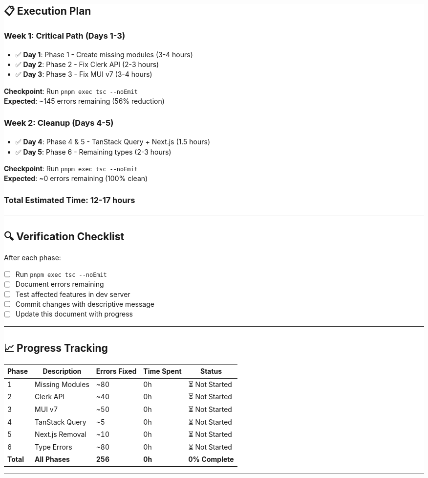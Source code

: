 ## 📋 Execution Plan

### **Week 1: Critical Path** (Days 1-3)
- ✅ **Day 1**: Phase 1 - Create missing modules (3-4 hours)
- ✅ **Day 2**: Phase 2 - Fix Clerk API (2-3 hours)
- ✅ **Day 3**: Phase 3 - Fix MUI v7 (3-4 hours)

**Checkpoint**: Run `pnpm exec tsc --noEmit`  
**Expected**: ~145 errors remaining (56% reduction)

### **Week 2: Cleanup** (Days 4-5)
- ✅ **Day 4**: Phase 4 & 5 - TanStack Query + Next.js (1.5 hours)
- ✅ **Day 5**: Phase 6 - Remaining types (2-3 hours)

**Checkpoint**: Run `pnpm exec tsc --noEmit`  
**Expected**: ~0 errors remaining (100% clean)

### **Total Estimated Time**: 12-17 hours

---

## 🔍 Verification Checklist

After each phase:
- [ ] Run `pnpm exec tsc --noEmit`
- [ ] Document errors remaining
- [ ] Test affected features in dev server
- [ ] Commit changes with descriptive message
- [ ] Update this document with progress

---

## 📈 Progress Tracking

| Phase | Description | Errors Fixed | Time Spent | Status |
|-------|-------------|--------------|------------|--------|
| 1 | Missing Modules | ~80 | 0h | ⏳ Not Started |
| 2 | Clerk API | ~40 | 0h | ⏳ Not Started |
| 3 | MUI v7 | ~50 | 0h | ⏳ Not Started |
| 4 | TanStack Query | ~5 | 0h | ⏳ Not Started |
| 5 | Next.js Removal | ~10 | 0h | ⏳ Not Started |
| 6 | Type Errors | ~80 | 0h | ⏳ Not Started |
| **Total** | **All Phases** | **256** | **0h** | **0% Complete** |

---

